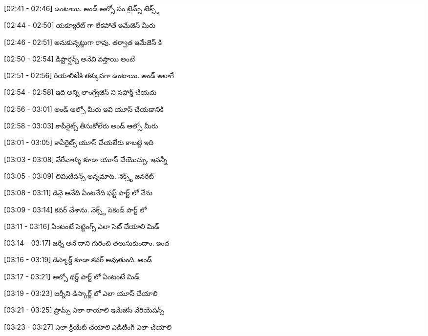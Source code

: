 [02:41 - 02:46]
ఉంటాయి. అండ్ ఆల్సో సం టైమ్స్ టెక్స్ట్

[02:44 - 02:50]
యక్యూరేట్ గా లేకపోతే ఇమేజెస్ మీరు

[02:46 - 02:51]
అనుకున్నట్టుగా రావు. తర్వాత ఇమేజెస్ కి

[02:50 - 02:54]
డిస్టార్షన్స్ అనేవి వస్తాయి అంటే

[02:51 - 02:56]
రియాలిటీకి తక్కువగా ఉంటాయి. అండ్ అలాగే

[02:54 - 02:58]
ఇది అన్ని లాంగ్వేజెస్ ని సపోర్ట్ చేయదు

[02:56 - 03:01]
అండ్ ఆల్సో మీరు ఇవి యూస్ చేయడానికి

[02:58 - 03:03]
కాపీరైట్స్ తీసుకోలేరు అండ్ ఆల్సో మీరు

[03:01 - 03:05]
కాపీరైట్స్ యూస్ చేయలేరు కాబట్టి ఇది

[03:03 - 03:08]
వేరేవాళ్ళు కూడా యూస్ చేయొచ్చు. ఇవన్నీ

[03:05 - 03:09]
లిమిటేషన్స్ అన్నమాట. నెక్స్ట్ జనరేట్

[03:08 - 03:11]
డివై అనేది ఏంటనేది ఫస్ట్ పార్ట్ లో నేను

[03:09 - 03:14]
కవర్ చేశాను. నెక్స్ట్ సెకండ్ పార్ట్ లో

[03:11 - 03:16]
ఏంటంటే సెట్టింగ్స్ ఎలా సెట్ చేయాలి మిడ్

[03:14 - 03:17]
జర్నీ అనే దాని గురించి తెలుసుకుందాం. ఇంద

[03:16 - 03:19]
డిస్కార్డ్ కూడా కవర్ అవుతుంది. అండ్

[03:17 - 03:21]
ఆల్సో థర్డ్ పార్ట్ లో ఏంటంటే మిడ్

[03:19 - 03:23]
జర్నీని డిస్కార్డ్ లో ఎలా యూస్ చేయాలి

[03:21 - 03:25]
ప్రామ్స్ ఎలా రాయాలి ఇమేజెస్ వేరియేషన్స్

[03:23 - 03:27]
ఎలా క్రియేట్ చేయాలి ఎడిటింగ్ ఎలా చేయాలి
